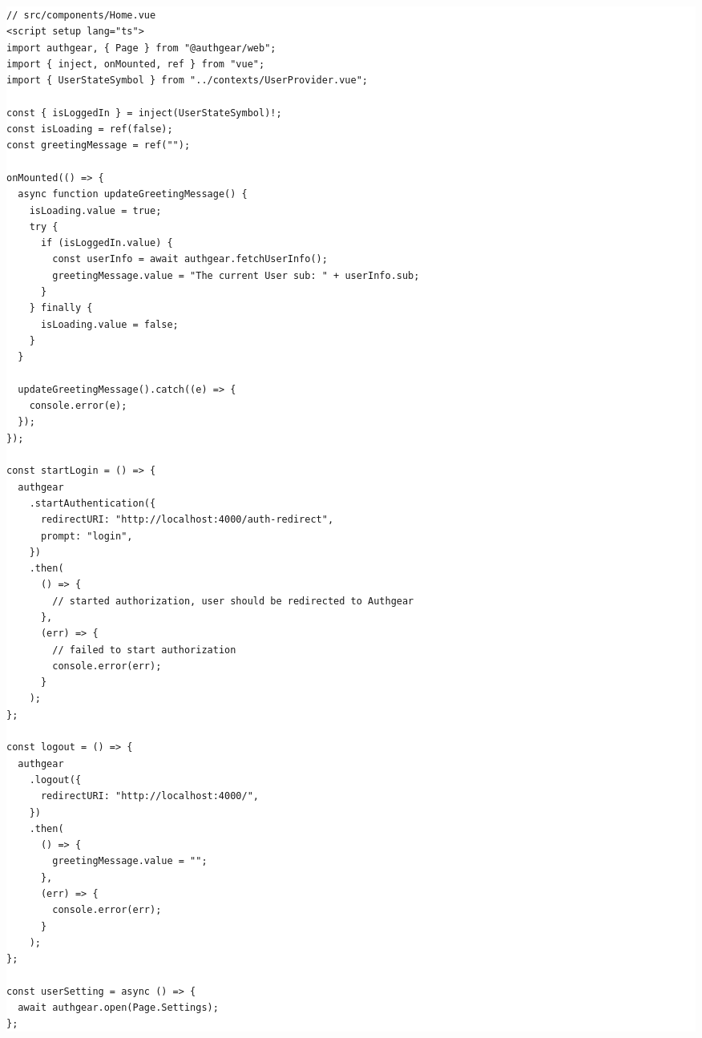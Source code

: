 ```tsx
// src/components/Home.vue
<script setup lang="ts">
import authgear, { Page } from "@authgear/web";
import { inject, onMounted, ref } from "vue";
import { UserStateSymbol } from "../contexts/UserProvider.vue";

const { isLoggedIn } = inject(UserStateSymbol)!;
const isLoading = ref(false);
const greetingMessage = ref("");

onMounted(() => {
  async function updateGreetingMessage() {
    isLoading.value = true;
    try {
      if (isLoggedIn.value) {
        const userInfo = await authgear.fetchUserInfo();
        greetingMessage.value = "The current User sub: " + userInfo.sub;
      }
    } finally {
      isLoading.value = false;
    }
  }

  updateGreetingMessage().catch((e) => {
    console.error(e);
  });
});

const startLogin = () => {
  authgear
    .startAuthentication({
      redirectURI: "http://localhost:4000/auth-redirect",
      prompt: "login",
    })
    .then(
      () => {
        // started authorization, user should be redirected to Authgear
      },
      (err) => {
        // failed to start authorization
        console.error(err);
      }
    );
};

const logout = () => {
  authgear
    .logout({
      redirectURI: "http://localhost:4000/",
    })
    .then(
      () => {
        greetingMessage.value = "";
      },
      (err) => {
        console.error(err);
      }
    );
};

const userSetting = async () => {
  await authgear.open(Page.Settings);
};
```